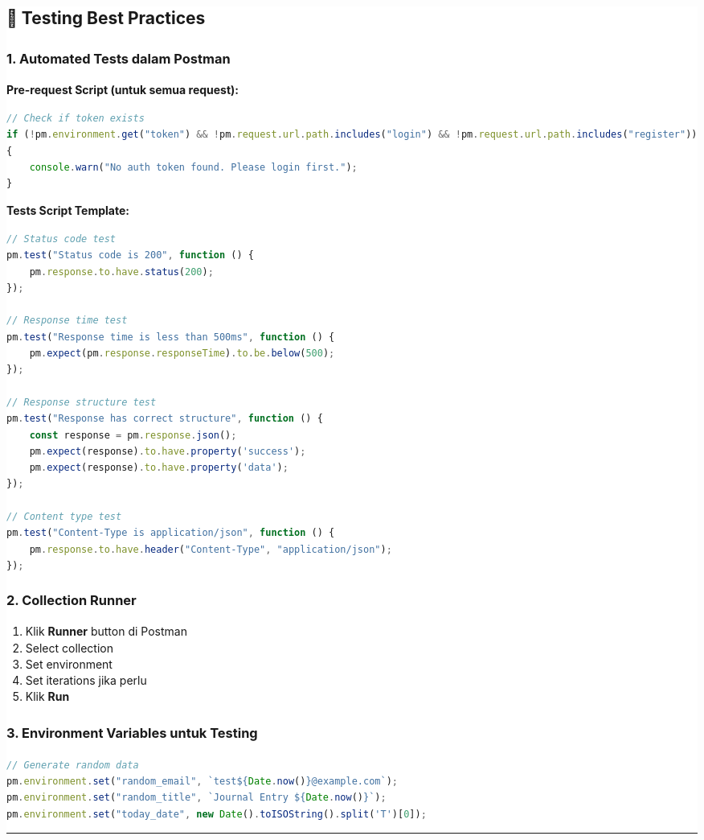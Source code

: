 ## 🧪 Testing Best Practices

### 1. Automated Tests dalam Postman

**Pre-request Script (untuk semua request):**
```javascript
// Check if token exists
if (!pm.environment.get("token") && !pm.request.url.path.includes("login") && !pm.request.url.path.includes("register")) {
    console.warn("No auth token found. Please login first.");
}
```

**Tests Script Template:**
```javascript
// Status code test
pm.test("Status code is 200", function () {
    pm.response.to.have.status(200);
});

// Response time test
pm.test("Response time is less than 500ms", function () {
    pm.expect(pm.response.responseTime).to.be.below(500);
});

// Response structure test
pm.test("Response has correct structure", function () {
    const response = pm.response.json();
    pm.expect(response).to.have.property('success');
    pm.expect(response).to.have.property('data');
});

// Content type test
pm.test("Content-Type is application/json", function () {
    pm.response.to.have.header("Content-Type", "application/json");
});
```

### 2. Collection Runner

1. Klik **Runner** button di Postman
2. Select collection
3. Set environment
4. Set iterations jika perlu
5. Klik **Run**

### 3. Environment Variables untuk Testing

```javascript
// Generate random data
pm.environment.set("random_email", `test${Date.now()}@example.com`);
pm.environment.set("random_title", `Journal Entry ${Date.now()}`);
pm.environment.set("today_date", new Date().toISOString().split('T')[0]);
```

---